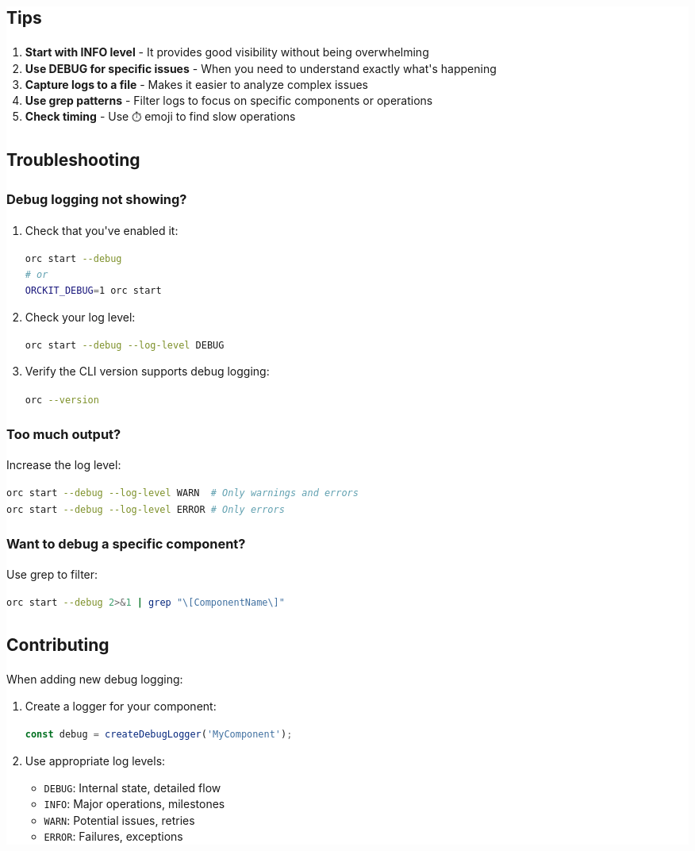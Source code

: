## Tips

1. **Start with INFO level** - It provides good visibility without being overwhelming
2. **Use DEBUG for specific issues** - When you need to understand exactly what's happening
3. **Capture logs to a file** - Makes it easier to analyze complex issues
4. **Use grep patterns** - Filter logs to focus on specific components or operations
5. **Check timing** - Use `⏱️` emoji to find slow operations

## Troubleshooting

### Debug logging not showing?

1. Check that you've enabled it:
   ```bash
   orc start --debug
   # or
   ORCKIT_DEBUG=1 orc start
   ```

2. Check your log level:
   ```bash
   orc start --debug --log-level DEBUG
   ```

3. Verify the CLI version supports debug logging:
   ```bash
   orc --version
   ```

### Too much output?

Increase the log level:
```bash
orc start --debug --log-level WARN  # Only warnings and errors
orc start --debug --log-level ERROR # Only errors
```

### Want to debug a specific component?

Use grep to filter:
```bash
orc start --debug 2>&1 | grep "\[ComponentName\]"
```

## Contributing

When adding new debug logging:

1. Create a logger for your component:
   ```typescript
   const debug = createDebugLogger('MyComponent');
   ```

2. Use appropriate log levels:
   - `DEBUG`: Internal state, detailed flow
   - `INFO`: Major operations, milestones
   - `WARN`: Potential issues, retries
   - `ERROR`: Failures, exceptions
